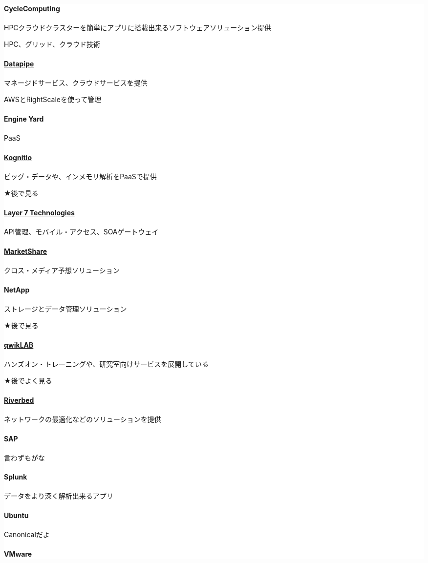 #### [CycleComputing](http://www.cyclecomputing.com/) 

HPCクラウドクラスターを簡単にアプリに搭載出来るソフトウェアソリューション提供

HPC、グリッド、クラウド技術

#### [Datapipe](http://www.datapipe.com/) 

マネージドサービス、クラウドサービスを提供

AWSとRightScaleを使って管理

#### Engine Yard 

PaaS

#### [Kognitio](http://www.kognitio.com/) 

ビッグ・データや、インメモリ解析をPaaSで提供

★後で見る

#### [Layer 7 Technologies](http://www.layer7tech.com/) 

API管理、モバイル・アクセス、SOAゲートウェイ

#### [MarketShare](http://marketshare.com/) 

クロス・メディア予想ソリューション

#### NetApp 

ストレージとデータ管理ソリューション

★後で見る

#### [qwikLAB](http://www.qwiklab.com/) 

ハンズオン・トレーニングや、研究室向けサービスを展開している

★後でよく見る

#### [Riverbed](http://www.riverbed.com/jp/) 

ネットワークの最適化などのソリューションを提供

#### SAP 

言わずもがな

#### Splunk 

データをより深く解析出来るアプリ

#### Ubuntu 

Canonicalだよ

#### VMware 
